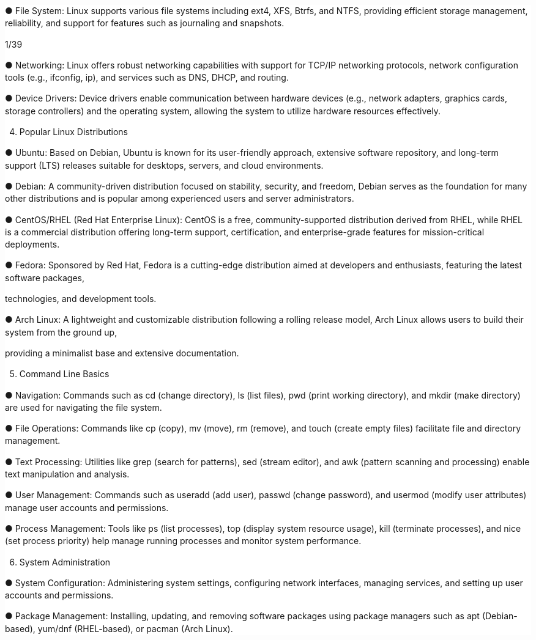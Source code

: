 ● File System: Linux supports various file systems including ext4, XFS, Btrfs, and NTFS, providing efficient storage management, reliability, and support for features such as journaling and snapshots.

1/39

● Networking: Linux offers robust networking capabilities with support for TCP/IP networking protocols, network configuration tools (e.g., ifconfig, ip), and services such as DNS, DHCP, and routing.

● Device Drivers: Device drivers enable communication between hardware devices (e.g., network adapters, graphics cards, storage controllers) and the operating system, allowing the system to utilize hardware resources effectively.

4. Popular Linux Distributions

● Ubuntu: Based on Debian, Ubuntu is known for its user-friendly approach, extensive software repository, and long-term support (LTS) releases suitable for desktops, servers, and cloud environments.

● Debian: A community-driven distribution focused on stability, security, and freedom, Debian serves as the foundation for many other distributions and is popular among experienced users and server administrators.

● CentOS/RHEL (Red Hat Enterprise Linux): CentOS is a free, community-supported distribution derived from RHEL, while RHEL is a commercial distribution offering long-term support, certification, and enterprise-grade features for mission-critical deployments.

● Fedora: Sponsored by Red Hat, Fedora is a cutting-edge distribution aimed at developers and enthusiasts, featuring the latest software packages,

technologies, and development tools.

● Arch Linux: A lightweight and customizable distribution following a rolling release model, Arch Linux allows users to build their system from the ground up,

providing a minimalist base and extensive documentation.

5. Command Line Basics

● Navigation: Commands such as cd (change directory), ls (list files), pwd (print working directory), and mkdir (make directory) are used for navigating the file system.

● File Operations: Commands like cp (copy), mv (move), rm (remove), and touch (create empty files) facilitate file and directory management.

● Text Processing: Utilities like grep (search for patterns), sed (stream editor), and awk (pattern scanning and processing) enable text manipulation and analysis.

● User Management: Commands such as useradd (add user), passwd (change password), and usermod (modify user attributes) manage user accounts and permissions.

● Process Management: Tools like ps (list processes), top (display system resource usage), kill (terminate processes), and nice (set process priority) help manage running processes and monitor system performance.

6. System Administration

● System Configuration: Administering system settings, configuring network interfaces, managing services, and setting up user accounts and permissions.

● Package Management: Installing, updating, and removing software packages using package managers such as apt (Debian-based), yum/dnf (RHEL-based), or pacman (Arch Linux).
